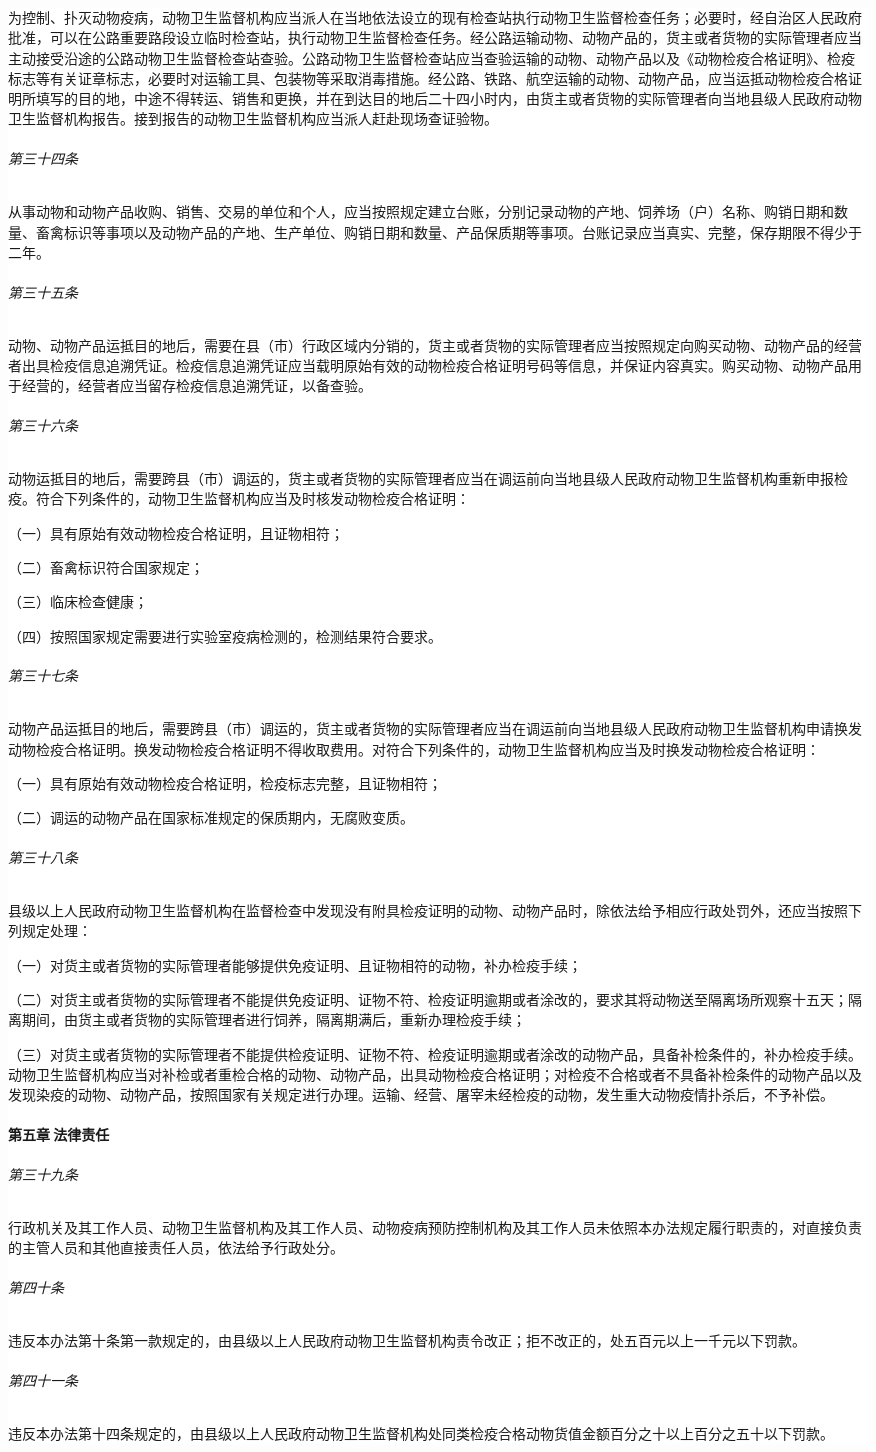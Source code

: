 为控制、扑灭动物疫病，动物卫生监督机构应当派人在当地依法设立的现有检查站执行动物卫生监督检查任务；必要时，经自治区人民政府批准，可以在公路重要路段设立临时检查站，执行动物卫生监督检查任务。经公路运输动物、动物产品的，货主或者货物的实际管理者应当主动接受沿途的公路动物卫生监督检查站查验。公路动物卫生监督检查站应当查验运输的动物、动物产品以及《动物检疫合格证明》、检疫标志等有关证章标志，必要时对运输工具、包装物等采取消毒措施。经公路、铁路、航空运输的动物、动物产品，应当运抵动物检疫合格证明所填写的目的地，中途不得转运、销售和更换，并在到达目的地后二十四小时内，由货主或者货物的实际管理者向当地县级人民政府动物卫生监督机构报告。接到报告的动物卫生监督机构应当派人赶赴现场查证验物。

###### 第三十四条

从事动物和动物产品收购、销售、交易的单位和个人，应当按照规定建立台账，分别记录动物的产地、饲养场（户）名称、购销日期和数量、畜禽标识等事项以及动物产品的产地、生产单位、购销日期和数量、产品保质期等事项。台账记录应当真实、完整，保存期限不得少于二年。

###### 第三十五条

动物、动物产品运抵目的地后，需要在县（市）行政区域内分销的，货主或者货物的实际管理者应当按照规定向购买动物、动物产品的经营者出具检疫信息追溯凭证。检疫信息追溯凭证应当载明原始有效的动物检疫合格证明号码等信息，并保证内容真实。购买动物、动物产品用于经营的，经营者应当留存检疫信息追溯凭证，以备查验。

###### 第三十六条

动物运抵目的地后，需要跨县（市）调运的，货主或者货物的实际管理者应当在调运前向当地县级人民政府动物卫生监督机构重新申报检疫。符合下列条件的，动物卫生监督机构应当及时核发动物检疫合格证明：

（一）具有原始有效动物检疫合格证明，且证物相符；

（二）畜禽标识符合国家规定；

（三）临床检查健康；

（四）按照国家规定需要进行实验室疫病检测的，检测结果符合要求。

###### 第三十七条

动物产品运抵目的地后，需要跨县（市）调运的，货主或者货物的实际管理者应当在调运前向当地县级人民政府动物卫生监督机构申请换发动物检疫合格证明。换发动物检疫合格证明不得收取费用。对符合下列条件的，动物卫生监督机构应当及时换发动物检疫合格证明：

（一）具有原始有效动物检疫合格证明，检疫标志完整，且证物相符；

（二）调运的动物产品在国家标准规定的保质期内，无腐败变质。

###### 第三十八条

县级以上人民政府动物卫生监督机构在监督检查中发现没有附具检疫证明的动物、动物产品时，除依法给予相应行政处罚外，还应当按照下列规定处理：

（一）对货主或者货物的实际管理者能够提供免疫证明、且证物相符的动物，补办检疫手续；

（二）对货主或者货物的实际管理者不能提供免疫证明、证物不符、检疫证明逾期或者涂改的，要求其将动物送至隔离场所观察十五天；隔离期间，由货主或者货物的实际管理者进行饲养，隔离期满后，重新办理检疫手续；

（三）对货主或者货物的实际管理者不能提供检疫证明、证物不符、检疫证明逾期或者涂改的动物产品，具备补检条件的，补办检疫手续。动物卫生监督机构应当对补检或者重检合格的动物、动物产品，出具动物检疫合格证明；对检疫不合格或者不具备补检条件的动物产品以及发现染疫的动物、动物产品，按照国家有关规定进行办理。运输、经营、屠宰未经检疫的动物，发生重大动物疫情扑杀后，不予补偿。

#### 第五章 法律责任

###### 第三十九条

行政机关及其工作人员、动物卫生监督机构及其工作人员、动物疫病预防控制机构及其工作人员未依照本办法规定履行职责的，对直接负责的主管人员和其他直接责任人员，依法给予行政处分。

###### 第四十条

违反本办法第十条第一款规定的，由县级以上人民政府动物卫生监督机构责令改正；拒不改正的，处五百元以上一千元以下罚款。

###### 第四十一条

违反本办法第十四条规定的，由县级以上人民政府动物卫生监督机构处同类检疫合格动物货值金额百分之十以上百分之五十以下罚款。
